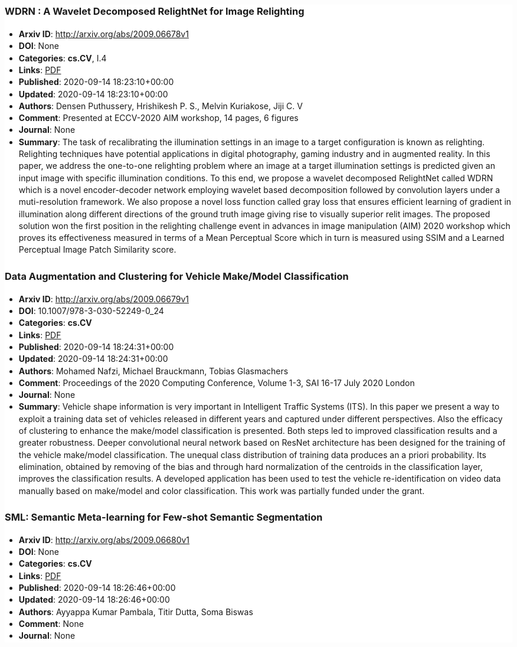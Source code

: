### WDRN : A Wavelet Decomposed RelightNet for Image Relighting
- **Arxiv ID**: http://arxiv.org/abs/2009.06678v1
- **DOI**: None
- **Categories**: **cs.CV**, I.4
- **Links**: [PDF](http://arxiv.org/pdf/2009.06678v1)
- **Published**: 2020-09-14 18:23:10+00:00
- **Updated**: 2020-09-14 18:23:10+00:00
- **Authors**: Densen Puthussery, Hrishikesh P. S., Melvin Kuriakose, Jiji C. V
- **Comment**: Presented at ECCV-2020 AIM workshop, 14 pages, 6 figures
- **Journal**: None
- **Summary**: The task of recalibrating the illumination settings in an image to a target configuration is known as relighting. Relighting techniques have potential applications in digital photography, gaming industry and in augmented reality. In this paper, we address the one-to-one relighting problem where an image at a target illumination settings is predicted given an input image with specific illumination conditions. To this end, we propose a wavelet decomposed RelightNet called WDRN which is a novel encoder-decoder network employing wavelet based decomposition followed by convolution layers under a muti-resolution framework. We also propose a novel loss function called gray loss that ensures efficient learning of gradient in illumination along different directions of the ground truth image giving rise to visually superior relit images. The proposed solution won the first position in the relighting challenge event in advances in image manipulation (AIM) 2020 workshop which proves its effectiveness measured in terms of a Mean Perceptual Score which in turn is measured using SSIM and a Learned Perceptual Image Patch Similarity score.



### Data Augmentation and Clustering for Vehicle Make/Model Classification
- **Arxiv ID**: http://arxiv.org/abs/2009.06679v1
- **DOI**: 10.1007/978-3-030-52249-0_24
- **Categories**: **cs.CV**
- **Links**: [PDF](http://arxiv.org/pdf/2009.06679v1)
- **Published**: 2020-09-14 18:24:31+00:00
- **Updated**: 2020-09-14 18:24:31+00:00
- **Authors**: Mohamed Nafzi, Michael Brauckmann, Tobias Glasmachers
- **Comment**: Proceedings of the 2020 Computing Conference, Volume 1-3, SAI 16-17
  July 2020 London
- **Journal**: None
- **Summary**: Vehicle shape information is very important in Intelligent Traffic Systems (ITS). In this paper we present a way to exploit a training data set of vehicles released in different years and captured under different perspectives. Also the efficacy of clustering to enhance the make/model classification is presented. Both steps led to improved classification results and a greater robustness. Deeper convolutional neural network based on ResNet architecture has been designed for the training of the vehicle make/model classification. The unequal class distribution of training data produces an a priori probability. Its elimination, obtained by removing of the bias and through hard normalization of the centroids in the classification layer, improves the classification results. A developed application has been used to test the vehicle re-identification on video data manually based on make/model and color classification. This work was partially funded under the grant.



### SML: Semantic Meta-learning for Few-shot Semantic Segmentation
- **Arxiv ID**: http://arxiv.org/abs/2009.06680v1
- **DOI**: None
- **Categories**: **cs.CV**
- **Links**: [PDF](http://arxiv.org/pdf/2009.06680v1)
- **Published**: 2020-09-14 18:26:46+00:00
- **Updated**: 2020-09-14 18:26:46+00:00
- **Authors**: Ayyappa Kumar Pambala, Titir Dutta, Soma Biswas
- **Comment**: None
- **Journal**: None